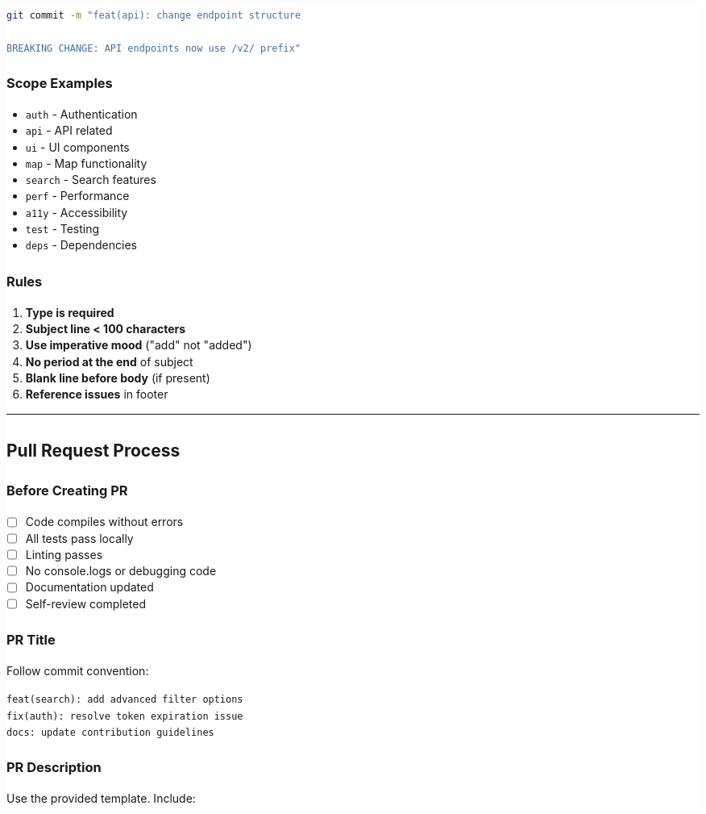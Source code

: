 ```bash
git commit -m "feat(api): change endpoint structure

BREAKING CHANGE: API endpoints now use /v2/ prefix"
```

### Scope Examples

- `auth` - Authentication
- `api` - API related
- `ui` - UI components
- `map` - Map functionality
- `search` - Search features
- `perf` - Performance
- `a11y` - Accessibility
- `test` - Testing
- `deps` - Dependencies

### Rules

1. **Type is required**
2. **Subject line < 100 characters**
3. **Use imperative mood** ("add" not "added")
4. **No period at the end** of subject
5. **Blank line before body** (if present)
6. **Reference issues** in footer

---

## Pull Request Process

### Before Creating PR

- [ ] Code compiles without errors
- [ ] All tests pass locally
- [ ] Linting passes
- [ ] No console.logs or debugging code
- [ ] Documentation updated
- [ ] Self-review completed

### PR Title

Follow commit convention:

```
feat(search): add advanced filter options
fix(auth): resolve token expiration issue
docs: update contribution guidelines
```

### PR Description

Use the provided template. Include:
